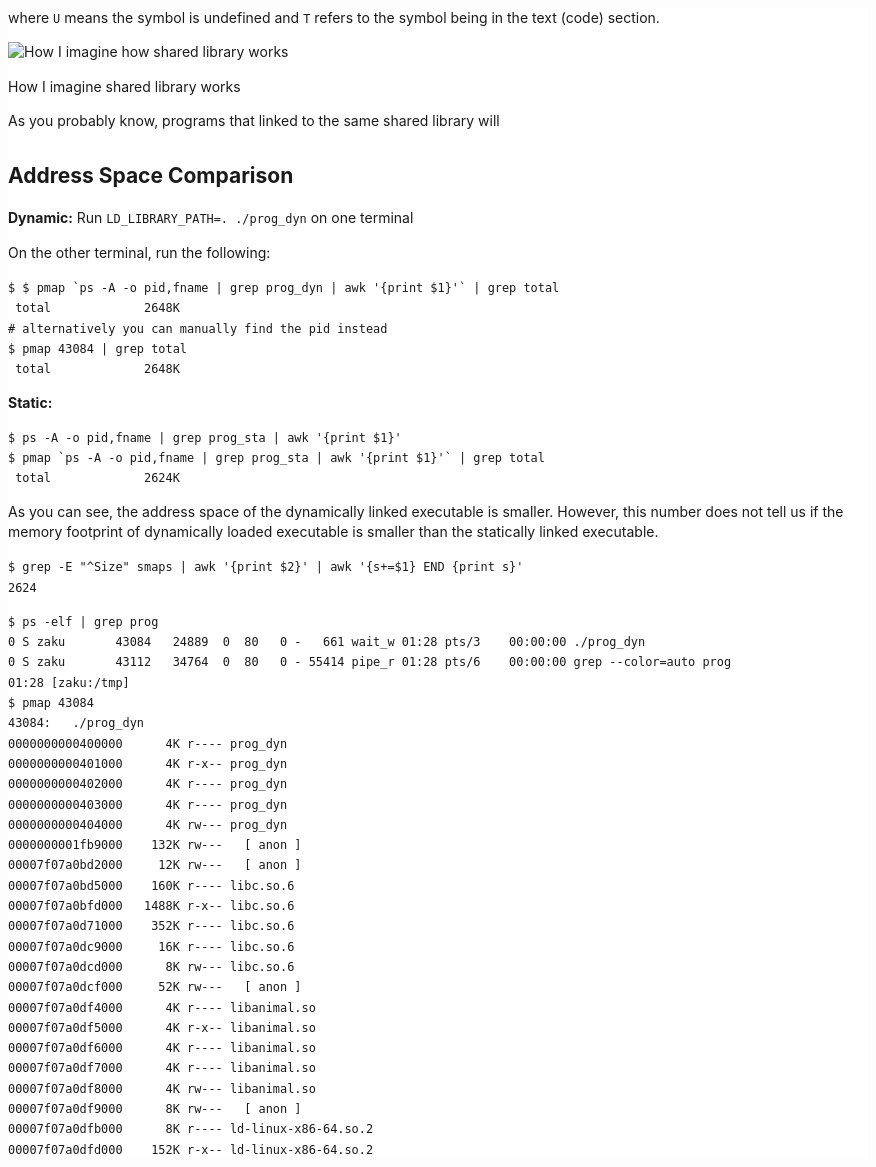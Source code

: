 where `U` means the symbol is undefined and `T` refers to the symbol being in the text (code) section.

![How I imagine how shared library works](../assets/programming/builds/shared-lib-imagine.png)
<p class = "caption">How I imagine shared library works</p>

As you probably know, programs that linked to the same shared library will 

## Address Space Comparison
**Dynamic:**
Run `LD_LIBRARY_PATH=. ./prog_dyn` on one terminal

On the other terminal, run the following:
```
$ $ pmap `ps -A -o pid,fname | grep prog_dyn | awk '{print $1}'` | grep total
 total             2648K
# alternatively you can manually find the pid instead
$ pmap 43084 | grep total
 total             2648K
```

**Static:**
```
$ ps -A -o pid,fname | grep prog_sta | awk '{print $1}'
$ pmap `ps -A -o pid,fname | grep prog_sta | awk '{print $1}'` | grep total
 total             2624K
```

As you can see, the address space of the dynamically linked executable is smaller. 
However, this number does not tell us if the memory footprint of dynamically loaded 
executable is smaller than the statically linked executable.

```
$ grep -E "^Size" smaps | awk '{print $2}' | awk '{s+=$1} END {print s}'
2624
```


```
$ ps -elf | grep prog
0 S zaku       43084   24889  0  80   0 -   661 wait_w 01:28 pts/3    00:00:00 ./prog_dyn
0 S zaku       43112   34764  0  80   0 - 55414 pipe_r 01:28 pts/6    00:00:00 grep --color=auto prog
01:28 [zaku:/tmp]
$ pmap 43084
43084:   ./prog_dyn
0000000000400000      4K r---- prog_dyn
0000000000401000      4K r-x-- prog_dyn
0000000000402000      4K r---- prog_dyn
0000000000403000      4K r---- prog_dyn
0000000000404000      4K rw--- prog_dyn
0000000001fb9000    132K rw---   [ anon ]
00007f07a0bd2000     12K rw---   [ anon ]
00007f07a0bd5000    160K r---- libc.so.6
00007f07a0bfd000   1488K r-x-- libc.so.6
00007f07a0d71000    352K r---- libc.so.6
00007f07a0dc9000     16K r---- libc.so.6
00007f07a0dcd000      8K rw--- libc.so.6
00007f07a0dcf000     52K rw---   [ anon ]
00007f07a0df4000      4K r---- libanimal.so
00007f07a0df5000      4K r-x-- libanimal.so
00007f07a0df6000      4K r---- libanimal.so
00007f07a0df7000      4K r---- libanimal.so
00007f07a0df8000      4K rw--- libanimal.so
00007f07a0df9000      8K rw---   [ anon ]
00007f07a0dfb000      8K r---- ld-linux-x86-64.so.2
00007f07a0dfd000    152K r-x-- ld-linux-x86-64.so.2
```